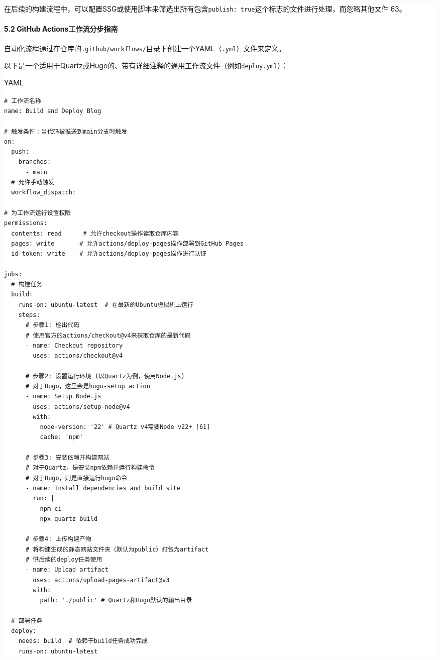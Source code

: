 在后续的构建流程中，可以配置SSG或使用脚本来筛选出所有包含`publish: true`这个标志的文件进行处理，而忽略其他文件 63。

#### 5.2 GitHub Actions工作流分步指南

自动化流程通过在仓库的`.github/workflows/`目录下创建一个YAML（`.yml`）文件来定义。

以下是一个适用于Quartz或Hugo的、带有详细注释的通用工作流文件（例如`deploy.yml`）：

YAML

```
# 工作流名称
name: Build and Deploy Blog

# 触发条件：当代码被推送到main分支时触发
on:
  push:
    branches:
      - main
  # 允许手动触发
  workflow_dispatch:

# 为工作流运行设置权限
permissions:
  contents: read      # 允许checkout操作读取仓库内容
  pages: write       # 允许actions/deploy-pages操作部署到GitHub Pages
  id-token: write    # 允许actions/deploy-pages操作进行认证

jobs:
  # 构建任务
  build:
    runs-on: ubuntu-latest  # 在最新的Ubuntu虚拟机上运行
    steps:
      # 步骤1: 检出代码
      # 使用官方的actions/checkout@v4来获取仓库的最新代码
      - name: Checkout repository
        uses: actions/checkout@v4

      # 步骤2: 设置运行环境 (以Quartz为例，使用Node.js)
      # 对于Hugo，这里会是hugo-setup action
      - name: Setup Node.js
        uses: actions/setup-node@v4
        with:
          node-version: '22' # Quartz v4需要Node v22+ [61]
          cache: 'npm'

      # 步骤3: 安装依赖并构建网站
      # 对于Quartz，是安装npm依赖并运行构建命令
      # 对于Hugo，则是直接运行hugo命令
      - name: Install dependencies and build site
        run: |
          npm ci
          npx quartz build

      # 步骤4: 上传构建产物
      # 将构建生成的静态网站文件夹（默认为public）打包为artifact
      # 供后续的deploy任务使用
      - name: Upload artifact
        uses: actions/upload-pages-artifact@v3
        with:
          path: './public' # Quartz和Hugo默认的输出目录

  # 部署任务
  deploy:
    needs: build  # 依赖于build任务成功完成
    runs-on: ubuntu-latest
```